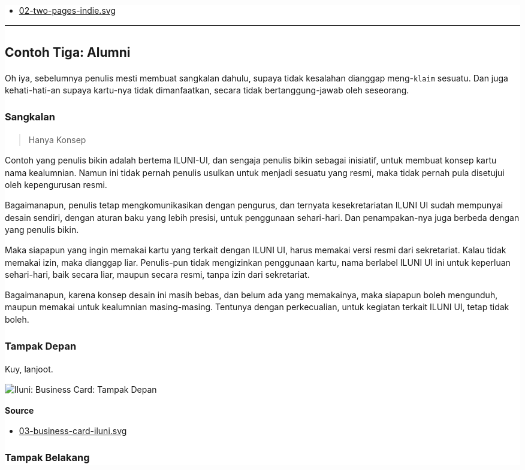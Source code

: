 * [02-two-pages-indie.svg][source-indie-pages]

-- -- --

<a name="alumni"></a>

## Contoh Tiga: Alumni

Oh iya, sebelumnya penulis mesti membuat sangkalan dahulu,
supaya tidak kesalahan dianggap meng-`klaim` sesuatu.
Dan juga kehati-hati-an supaya kartu-nya tidak dimanfaatkan,
secara tidak bertanggung-jawab oleh seseorang.

### Sangkalan

> Hanya Konsep

Contoh yang penulis bikin adalah bertema ILUNI-UI,
dan sengaja penulis bikin sebagai inisiatif,
untuk membuat konsep kartu nama kealumnian.
Namun ini tidak pernah penulis usulkan untuk menjadi sesuatu yang resmi,
maka tidak pernah pula disetujui oleh kepengurusan resmi.

Bagaimanapun, penulis tetap mengkomunikasikan dengan pengurus,
dan ternyata kesekretariatan ILUNI UI sudah mempunyai desain sendiri,
dengan aturan baku yang lebih presisi, untuk penggunaan sehari-hari.
Dan penampakan-nya juga berbeda dengan yang penulis bikin.

Maka siapapun yang ingin memakai kartu yang terkait dengan ILUNI UI,
harus memakai versi resmi dari sekretariat.
Kalau tidak memakai izin, maka dianggap liar.
Penulis-pun tidak mengizinkan penggunaan kartu,
nama berlabel ILUNI UI ini untuk keperluan sehari-hari,
baik secara liar, maupun secara resmi, tanpa izin dari sekretariat.

Bagaimanapun, karena konsep desain ini masih bebas,
dan belum ada yang memakainya,
maka siapapun boleh mengunduh,
maupun memakai untuk kealumnian masing-masing.
Tentunya dengan perkecualian,
untuk kegiatan terkait ILUNI UI,
tetap tidak boleh.

### Tampak Depan

Kuy, lanjoot.

![Iluni: Business Card: Tampak Depan][image-iluni-card]

**Source**

* [03-business-card-iluni.svg][source-iluni-card]

### Tampak Belakang


[//]: <> ( -- -- -- links below -- -- -- )
[raleway-lining]:       /posts/desain/2017/10-kartu-nama/raleway-lining.png
[image-oto-card]:       /posts/desain/2017/10-kartu-nama/01-business-card-oto-spies.png
[image-oto-cover]:      /posts/desain/2017/10-kartu-nama/01-cover-card-oto-spies.png
[image-oto-pages]:      /posts/desain/2017/10-kartu-nama/01-two-pages-oto-spies.png
[source-oto-card]:      /posts/desain/2017/10-kartu-nama/01-business-card-oto-spies.svg
[source-oto-cover]:     /posts/desain/2017/10-kartu-nama/01-cover-card-oto-spies.svg
[source-oto-pages]:     /posts/desain/2017/10-kartu-nama/01-two-pages-oto-spies.svg
[image-indie-card]:     /posts/desain/2017/10-kartu-nama/02-business-card-indie.png
[image-indie-cover]:    /posts/desain/2017/10-kartu-nama/02-cover-card-indie.png
[image-indie-pages]:    /posts/desain/2017/10-kartu-nama/02-two-pages-indie.png
[source-indie-card]:    /posts/desain/2017/10-kartu-nama/02-business-card-indie.svg
[source-indie-cover]:   /posts/desain/2017/10-kartu-nama/02-cover-card-indie.svg
[source-indie-pages]:   /posts/desain/2017/10-kartu-nama/02-two-pages-indie.svg
[image-iluni-card]:     /posts/desain/2017/10-kartu-nama/03-business-card-iluni-wilayah.png
[image-iluni-cover]:    /posts/desain/2017/10-kartu-nama/03-cover-card-iluni-wilayah.png
[image-iluni-pages]:    /posts/desain/2017/10-kartu-nama/03-two-pages-iluni-wilayah.png
[source-iluni-card]:    /posts/desain/2017/10-kartu-nama/03-business-card-iluni-wilayah.svg
[source-iluni-cover]:   /posts/desain/2017/10-kartu-nama/03-cover-card-iluni-wilayah.svg
[source-iluni-pages]:   /posts/desain/2017/10-kartu-nama/03-two-pages-iluni-wilayah.svg
[image-teman-card]:     /posts/desain/2017/10-kartu-nama/04-business-card-teman-93.png
[image-teman-page]:     /posts/desain/2017/10-kartu-nama/04-single-page-teman-93.png
[source-teman-card]:    /posts/desain/2017/10-kartu-nama/04-business-card-teman-93.svg
[source-teman-page]:    /posts/desain/2017/10-kartu-nama/04-single-page-teman-93.svg
[image-deviant-pages]:  /posts/desain/2017/10-kartu-nama/six-pages-deviant.png
[deviant-kartu-nama]:   https://www.deviantart.com/nurwijayadi/art/Business-Card-707570586